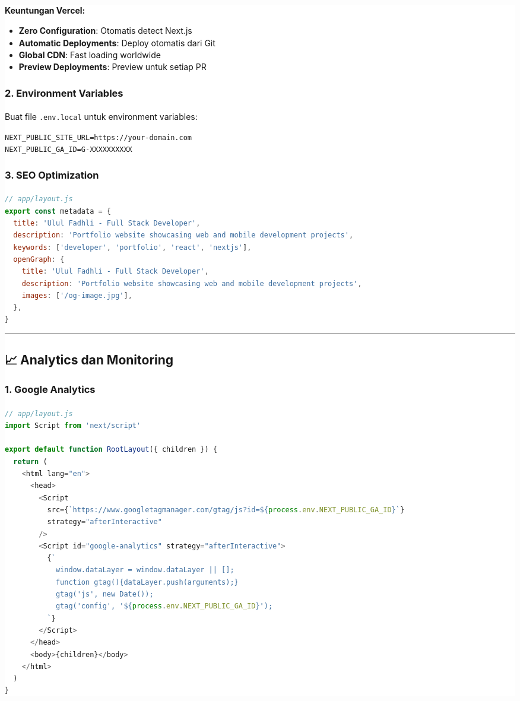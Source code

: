 **Keuntungan Vercel:**
- **Zero Configuration**: Otomatis detect Next.js
- **Automatic Deployments**: Deploy otomatis dari Git
- **Global CDN**: Fast loading worldwide
- **Preview Deployments**: Preview untuk setiap PR

### 2. Environment Variables

Buat file `.env.local` untuk environment variables:

```env
NEXT_PUBLIC_SITE_URL=https://your-domain.com
NEXT_PUBLIC_GA_ID=G-XXXXXXXXXX
```

### 3. SEO Optimization

```javascript
// app/layout.js
export const metadata = {
  title: 'Ulul Fadhli - Full Stack Developer',
  description: 'Portfolio website showcasing web and mobile development projects',
  keywords: ['developer', 'portfolio', 'react', 'nextjs'],
  openGraph: {
    title: 'Ulul Fadhli - Full Stack Developer',
    description: 'Portfolio website showcasing web and mobile development projects',
    images: ['/og-image.jpg'],
  },
}
```

---

## 📈 Analytics dan Monitoring

### 1. Google Analytics

```javascript
// app/layout.js
import Script from 'next/script'

export default function RootLayout({ children }) {
  return (
    <html lang="en">
      <head>
        <Script
          src={`https://www.googletagmanager.com/gtag/js?id=${process.env.NEXT_PUBLIC_GA_ID}`}
          strategy="afterInteractive"
        />
        <Script id="google-analytics" strategy="afterInteractive">
          {`
            window.dataLayer = window.dataLayer || [];
            function gtag(){dataLayer.push(arguments);}
            gtag('js', new Date());
            gtag('config', '${process.env.NEXT_PUBLIC_GA_ID}');
          `}
        </Script>
      </head>
      <body>{children}</body>
    </html>
  )
}
```
